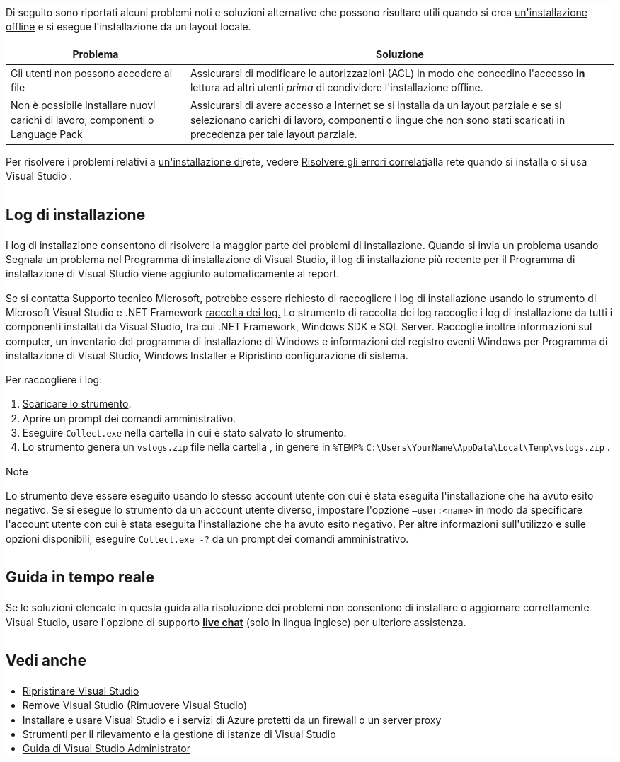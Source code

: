 Di seguito sono riportati alcuni problemi noti e soluzioni alternative che possono risultare utili quando si crea [un'installazione offline](create-an-offline-installation-of-visual-studio.md) e si esegue l'installazione da un layout locale.

| Problema       | Soluzione |
| ----------- | -------- |
| Gli utenti non possono accedere ai file | Assicurarsi di modificare le autorizzazioni (ACL) in modo che concedino l'accesso **in** lettura ad altri utenti *prima* di condividere l'installazione offline. |
| Non è possibile installare nuovi carichi di lavoro, componenti o Language Pack | Assicurarsi di avere accesso a Internet se si installa da un layout parziale e se si selezionano carichi di lavoro, componenti o lingue che non sono stati scaricati in precedenza per tale layout parziale. |

Per risolvere i problemi relativi a [un'installazione di](create-a-network-installation-of-visual-studio.md)rete, vedere [Risolvere gli errori correlati](troubleshooting-network-related-errors-in-visual-studio.md)alla rete quando si installa o si usa Visual Studio .

## <a name="installation-logs"></a>Log di installazione

I log di installazione consentono di risolvere la maggior parte dei problemi di installazione. Quando si invia un [](../ide/how-to-report-a-problem-with-visual-studio.md) problema usando Segnala un problema nel Programma di installazione di Visual Studio, il log di installazione più recente per il Programma di installazione di Visual Studio viene aggiunto automaticamente al report.

Se si contatta Supporto tecnico Microsoft, potrebbe essere richiesto di raccogliere i log di installazione usando lo strumento di Microsoft Visual Studio e .NET Framework [raccolta dei log.](https://www.microsoft.com/download/details.aspx?id=12493) Lo strumento di raccolta dei log raccoglie i log di installazione da tutti i componenti installati da Visual Studio, tra cui .NET Framework, Windows SDK e SQL Server. Raccoglie inoltre informazioni sul computer, un inventario del programma di installazione di Windows e informazioni del registro eventi Windows per Programma di installazione di Visual Studio, Windows Installer e Ripristino configurazione di sistema.

Per raccogliere i log:

1. [Scaricare lo strumento](https://www.microsoft.com/download/details.aspx?id=12493).
1. Aprire un prompt dei comandi amministrativo.
1. Eseguire `Collect.exe` nella cartella in cui è stato salvato lo strumento.
1. Lo strumento genera un `vslogs.zip` file nella cartella , in genere in `%TEMP%` `C:\Users\YourName\AppData\Local\Temp\vslogs.zip` .

> [!NOTE]
> Lo strumento deve essere eseguito usando lo stesso account utente con cui è stata eseguita l'installazione che ha avuto esito negativo. Se si esegue lo strumento da un account utente diverso, impostare l'opzione `–user:<name>` in modo da specificare l'account utente con cui è stata eseguita l'installazione che ha avuto esito negativo. Per altre informazioni sull'utilizzo e sulle opzioni disponibili, eseguire `Collect.exe -?` da un prompt dei comandi amministrativo.

## <a name="live-help"></a>Guida in tempo reale

Se le soluzioni elencate in questa guida alla risoluzione dei problemi non consentono di installare o aggiornare correttamente Visual Studio, usare l'opzione di supporto [**live chat**](https://visualstudio.microsoft.com/vs/support/#talktous) (solo in lingua inglese) per ulteriore assistenza.

## <a name="see-also"></a>Vedi anche

* [Ripristinare Visual Studio](repair-visual-studio.md)
* [Remove Visual Studio ](remove-visual-studio.md) (Rimuovere Visual Studio)
* [Installare e usare Visual Studio e i servizi di Azure protetti da un firewall o un server proxy](install-and-use-visual-studio-behind-a-firewall-or-proxy-server.md)
* [Strumenti per il rilevamento e la gestione di istanze di Visual Studio](tools-for-managing-visual-studio-instances.md)
* [Guida di Visual Studio Administrator](visual-studio-administrator-guide.md)
